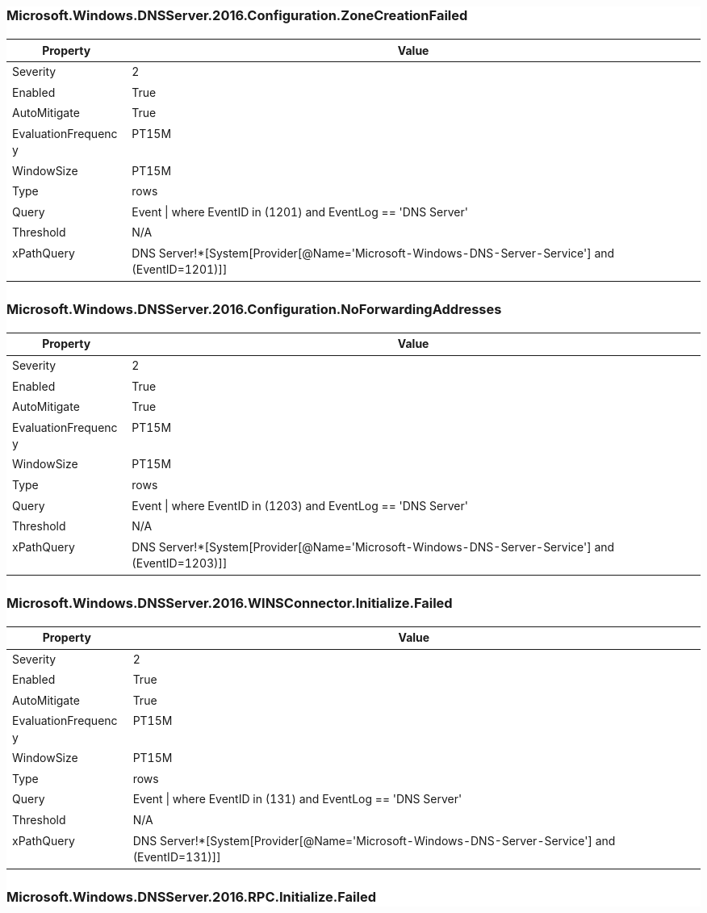 ### Microsoft.Windows.DNSServer.2016.Configuration.ZoneCreationFailed

|Property | Value |
|---|---|
|Severity|2|
|Enabled|True|
|AutoMitigate|True|
|EvaluationFrequency|PT15M|
|WindowSize|PT15M|
|Type|rows|
|Query|Event \| where  EventID in (1201) and EventLog == 'DNS Server'|
|Threshold|N/A|
|xPathQuery|DNS Server!*[System[Provider[@Name='Microsoft-Windows-DNS-Server-Service'] and (EventID=1201)]]|
### Microsoft.Windows.DNSServer.2016.Configuration.NoForwardingAddresses

|Property | Value |
|---|---|
|Severity|2|
|Enabled|True|
|AutoMitigate|True|
|EvaluationFrequency|PT15M|
|WindowSize|PT15M|
|Type|rows|
|Query|Event \| where  EventID in (1203) and EventLog == 'DNS Server'|
|Threshold|N/A|
|xPathQuery|DNS Server!*[System[Provider[@Name='Microsoft-Windows-DNS-Server-Service'] and (EventID=1203)]]|
### Microsoft.Windows.DNSServer.2016.WINSConnector.Initialize.Failed

|Property | Value |
|---|---|
|Severity|2|
|Enabled|True|
|AutoMitigate|True|
|EvaluationFrequency|PT15M|
|WindowSize|PT15M|
|Type|rows|
|Query|Event \| where  EventID in (131) and EventLog == 'DNS Server'|
|Threshold|N/A|
|xPathQuery|DNS Server!*[System[Provider[@Name='Microsoft-Windows-DNS-Server-Service'] and (EventID=131)]]|
### Microsoft.Windows.DNSServer.2016.RPC.Initialize.Failed
